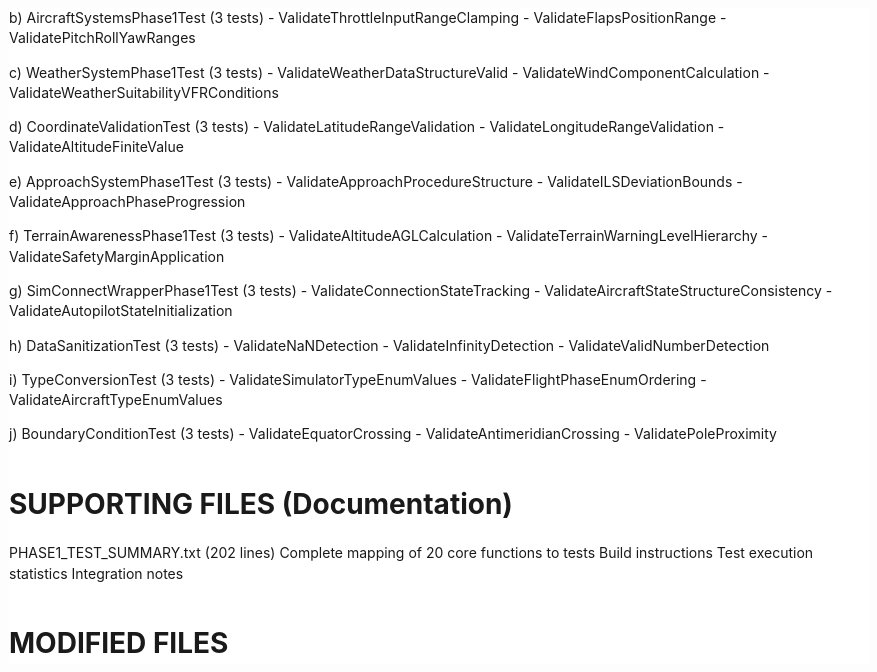    b) AircraftSystemsPhase1Test (3 tests)
      - ValidateThrottleInputRangeClamping
      - ValidateFlapsPositionRange
      - ValidatePitchRollYawRanges
   
   c) WeatherSystemPhase1Test (3 tests)
      - ValidateWeatherDataStructureValid
      - ValidateWindComponentCalculation
      - ValidateWeatherSuitabilityVFRConditions
   
   d) CoordinateValidationTest (3 tests)
      - ValidateLatitudeRangeValidation
      - ValidateLongitudeRangeValidation
      - ValidateAltitudeFiniteValue
   
   e) ApproachSystemPhase1Test (3 tests)
      - ValidateApproachProcedureStructure
      - ValidateILSDeviationBounds
      - ValidateApproachPhaseProgression
   
   f) TerrainAwarenessPhase1Test (3 tests)
      - ValidateAltitudeAGLCalculation
      - ValidateTerrainWarningLevelHierarchy
      - ValidateSafetyMarginApplication
   
   g) SimConnectWrapperPhase1Test (3 tests)
      - ValidateConnectionStateTracking
      - ValidateAircraftStateStructureConsistency
      - ValidateAutopilotStateInitialization
   
   h) DataSanitizationTest (3 tests)
      - ValidateNaNDetection
      - ValidateInfinityDetection
      - ValidateValidNumberDetection
   
   i) TypeConversionTest (3 tests)
      - ValidateSimulatorTypeEnumValues
      - ValidateFlightPhaseEnumOrdering
      - ValidateAircraftTypeEnumValues
   
   j) BoundaryConditionTest (3 tests)
      - ValidateEquatorCrossing
      - ValidateAntimeridianCrossing
      - ValidatePoleProximity


SUPPORTING FILES (Documentation)
=================================

PHASE1_TEST_SUMMARY.txt (202 lines)
   Complete mapping of 20 core functions to tests
   Build instructions
   Test execution statistics
   Integration notes


MODIFIED FILES
==============

